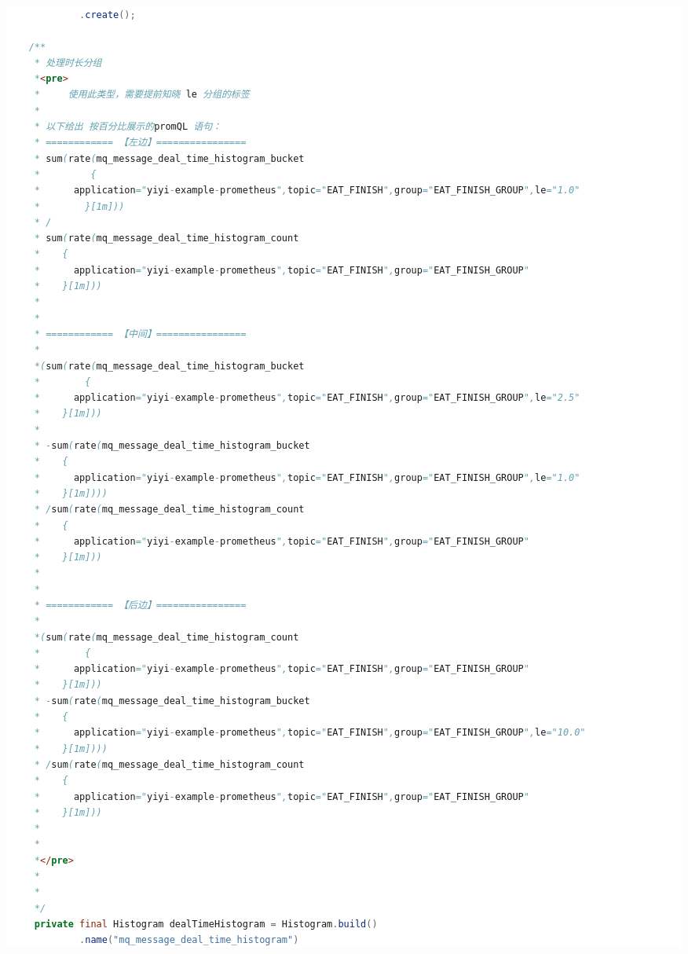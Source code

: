 ```java
             .create();

    /**
     * 处理时长分组
     *<pre>
     *     使用此类型，需要提前知晓 le 分组的标签
     *
     * 以下给出 按百分比展示的promQL 语句：
     * ============ 【左边】================
     * sum(rate(mq_message_deal_time_histogram_bucket
     *         {
     * 		application="yiyi-example-prometheus",topic="EAT_FINISH",group="EAT_FINISH_GROUP",le="1.0"
     *        }[1m]))
     * /
     * sum(rate(mq_message_deal_time_histogram_count
     *    {
     * 		application="yiyi-example-prometheus",topic="EAT_FINISH",group="EAT_FINISH_GROUP"
     *    }[1m]))
     *
     *
     * ============ 【中间】================
     *
     *(sum(rate(mq_message_deal_time_histogram_bucket
     *        {
     * 		application="yiyi-example-prometheus",topic="EAT_FINISH",group="EAT_FINISH_GROUP",le="2.5"
     *    }[1m]))
     *
     * -sum(rate(mq_message_deal_time_histogram_bucket
     *    {
     * 		application="yiyi-example-prometheus",topic="EAT_FINISH",group="EAT_FINISH_GROUP",le="1.0"
     *    }[1m])))
     * /sum(rate(mq_message_deal_time_histogram_count
     *    {
     * 		application="yiyi-example-prometheus",topic="EAT_FINISH",group="EAT_FINISH_GROUP"
     *    }[1m]))
     *
     *
     * ============ 【后边】================
     *
     *(sum(rate(mq_message_deal_time_histogram_count
     *        {
     * 		application="yiyi-example-prometheus",topic="EAT_FINISH",group="EAT_FINISH_GROUP"
     *    }[1m]))
     * -sum(rate(mq_message_deal_time_histogram_bucket
     *    {
     * 		application="yiyi-example-prometheus",topic="EAT_FINISH",group="EAT_FINISH_GROUP",le="10.0"
     *    }[1m])))
     * /sum(rate(mq_message_deal_time_histogram_count
     *    {
     * 		application="yiyi-example-prometheus",topic="EAT_FINISH",group="EAT_FINISH_GROUP"
     *    }[1m]))
     *
     *
     *</pre>
     *
     *
     */
     private final Histogram dealTimeHistogram = Histogram.build()
             .name("mq_message_deal_time_histogram")
```